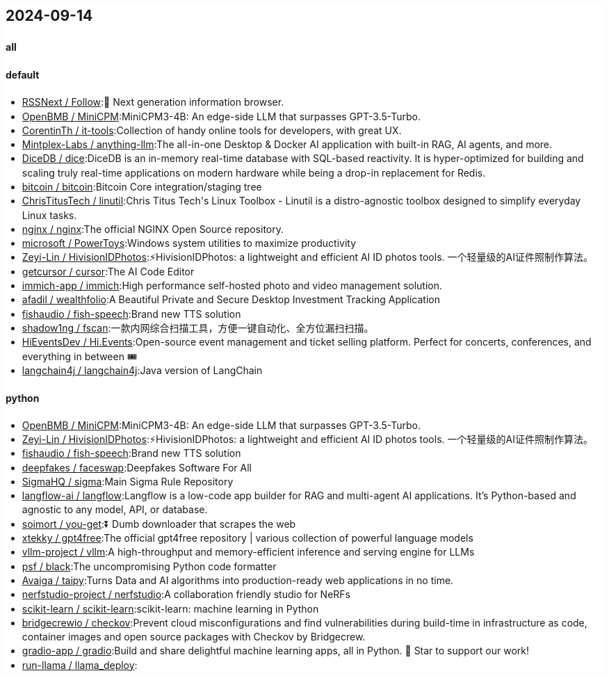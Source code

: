## 2024-09-14

#### all

#### default
* [RSSNext / Follow](https://github.com/RSSNext/Follow):🧡 Next generation information browser.
* [OpenBMB / MiniCPM](https://github.com/OpenBMB/MiniCPM):MiniCPM3-4B: An edge-side LLM that surpasses GPT-3.5-Turbo.
* [CorentinTh / it-tools](https://github.com/CorentinTh/it-tools):Collection of handy online tools for developers, with great UX.
* [Mintplex-Labs / anything-llm](https://github.com/Mintplex-Labs/anything-llm):The all-in-one Desktop & Docker AI application with built-in RAG, AI agents, and more.
* [DiceDB / dice](https://github.com/DiceDB/dice):DiceDB is an in-memory real-time database with SQL-based reactivity. It is hyper-optimized for building and scaling truly real-time applications on modern hardware while being a drop-in replacement for Redis.
* [bitcoin / bitcoin](https://github.com/bitcoin/bitcoin):Bitcoin Core integration/staging tree
* [ChrisTitusTech / linutil](https://github.com/ChrisTitusTech/linutil):Chris Titus Tech's Linux Toolbox - Linutil is a distro-agnostic toolbox designed to simplify everyday Linux tasks.
* [nginx / nginx](https://github.com/nginx/nginx):The official NGINX Open Source repository.
* [microsoft / PowerToys](https://github.com/microsoft/PowerToys):Windows system utilities to maximize productivity
* [Zeyi-Lin / HivisionIDPhotos](https://github.com/Zeyi-Lin/HivisionIDPhotos):⚡️HivisionIDPhotos: a lightweight and efficient AI ID photos tools. 一个轻量级的AI证件照制作算法。
* [getcursor / cursor](https://github.com/getcursor/cursor):The AI Code Editor
* [immich-app / immich](https://github.com/immich-app/immich):High performance self-hosted photo and video management solution.
* [afadil / wealthfolio](https://github.com/afadil/wealthfolio):A Beautiful Private and Secure Desktop Investment Tracking Application
* [fishaudio / fish-speech](https://github.com/fishaudio/fish-speech):Brand new TTS solution
* [shadow1ng / fscan](https://github.com/shadow1ng/fscan):一款内网综合扫描工具，方便一键自动化、全方位漏扫扫描。
* [HiEventsDev / Hi.Events](https://github.com/HiEventsDev/Hi.Events):Open-source event management and ticket selling platform. Perfect for concerts, conferences, and everything in between 🎟️
* [langchain4j / langchain4j](https://github.com/langchain4j/langchain4j):Java version of LangChain

#### python
* [OpenBMB / MiniCPM](https://github.com/OpenBMB/MiniCPM):MiniCPM3-4B: An edge-side LLM that surpasses GPT-3.5-Turbo.
* [Zeyi-Lin / HivisionIDPhotos](https://github.com/Zeyi-Lin/HivisionIDPhotos):⚡️HivisionIDPhotos: a lightweight and efficient AI ID photos tools. 一个轻量级的AI证件照制作算法。
* [fishaudio / fish-speech](https://github.com/fishaudio/fish-speech):Brand new TTS solution
* [deepfakes / faceswap](https://github.com/deepfakes/faceswap):Deepfakes Software For All
* [SigmaHQ / sigma](https://github.com/SigmaHQ/sigma):Main Sigma Rule Repository
* [langflow-ai / langflow](https://github.com/langflow-ai/langflow):Langflow is a low-code app builder for RAG and multi-agent AI applications. It’s Python-based and agnostic to any model, API, or database.
* [soimort / you-get](https://github.com/soimort/you-get):⏬ Dumb downloader that scrapes the web
* [xtekky / gpt4free](https://github.com/xtekky/gpt4free):The official gpt4free repository | various collection of powerful language models
* [vllm-project / vllm](https://github.com/vllm-project/vllm):A high-throughput and memory-efficient inference and serving engine for LLMs
* [psf / black](https://github.com/psf/black):The uncompromising Python code formatter
* [Avaiga / taipy](https://github.com/Avaiga/taipy):Turns Data and AI algorithms into production-ready web applications in no time.
* [nerfstudio-project / nerfstudio](https://github.com/nerfstudio-project/nerfstudio):A collaboration friendly studio for NeRFs
* [scikit-learn / scikit-learn](https://github.com/scikit-learn/scikit-learn):scikit-learn: machine learning in Python
* [bridgecrewio / checkov](https://github.com/bridgecrewio/checkov):Prevent cloud misconfigurations and find vulnerabilities during build-time in infrastructure as code, container images and open source packages with Checkov by Bridgecrew.
* [gradio-app / gradio](https://github.com/gradio-app/gradio):Build and share delightful machine learning apps, all in Python. 🌟 Star to support our work!
* [run-llama / llama_deploy](https://github.com/run-llama/llama_deploy):